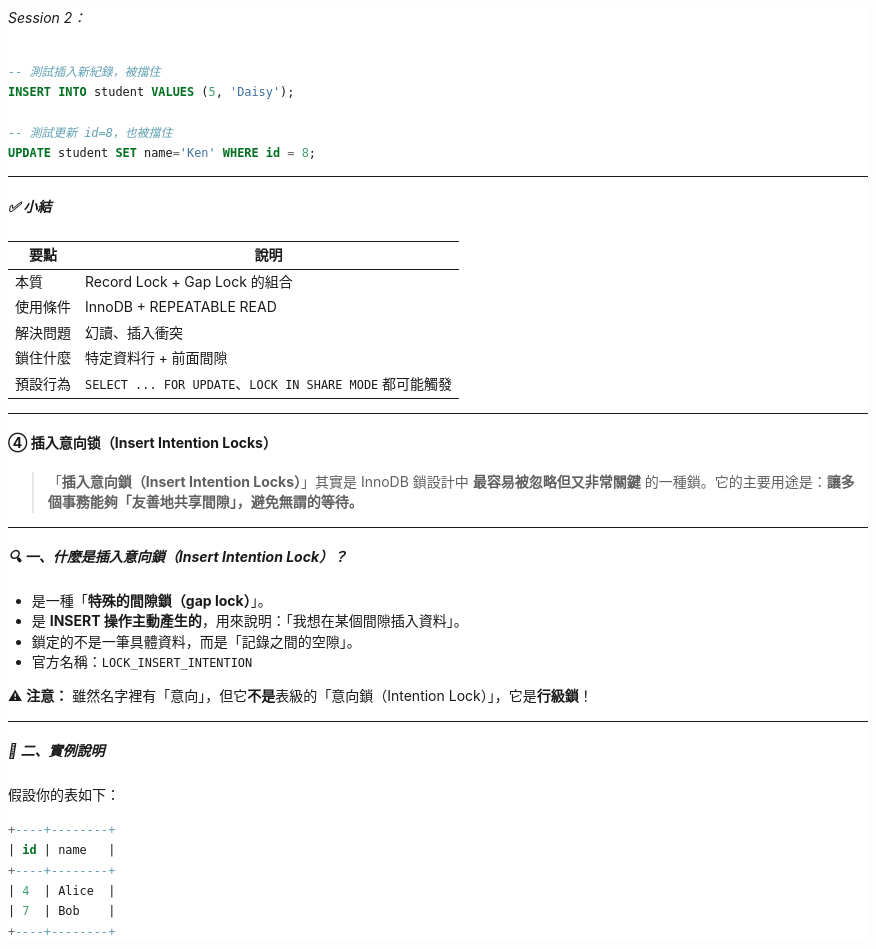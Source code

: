 ###### Session 2：
```sql
-- 測試插入新紀錄，被擋住
INSERT INTO student VALUES (5, 'Daisy');

-- 測試更新 id=8，也被擋住
UPDATE student SET name='Ken' WHERE id = 8;
```

---

##### ✅ 小結

| 要點 | 說明 |
|------|------|
| 本質 | Record Lock + Gap Lock 的組合 |
| 使用條件 | InnoDB + REPEATABLE READ |
| 解決問題 | 幻讀、插入衝突 |
| 鎖住什麼 | 特定資料行 + 前面間隙 |
| 預設行為 | `SELECT ... FOR UPDATE`、`LOCK IN SHARE MODE` 都可能觸發 |

---

#### ④ 插入意向锁（Insert Intention Locks）
> 「**插入意向鎖（Insert Intention Locks）**」其實是 InnoDB 鎖設計中 **最容易被忽略但又非常關鍵** 的一種鎖。它的主要用途是：**讓多個事務能夠「友善地共享間隙」，避免無謂的等待。**

---

##### 🔍 一、什麼是插入意向鎖（Insert Intention Lock）？

- 是一種「**特殊的間隙鎖（gap lock）**」。
- 是 **INSERT 操作主動產生的**，用來說明：「我想在某個間隙插入資料」。
- 鎖定的不是一筆具體資料，而是「記錄之間的空隙」。
- 官方名稱：`LOCK_INSERT_INTENTION`

⚠️ **注意：**
雖然名字裡有「意向」，但它**不是**表級的「意向鎖（Intention Lock）」，它是**行級鎖**！

---

##### 🧪 二、實例說明

假設你的表如下：

```sql
+----+--------+
| id | name   |
+----+--------+
| 4  | Alice  |
| 7  | Bob    |
+----+--------+
```
